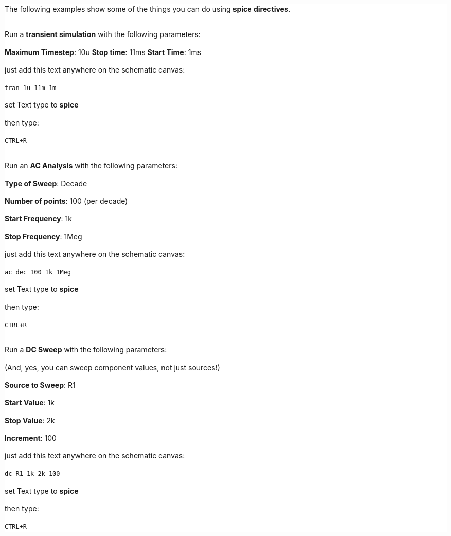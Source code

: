 The following examples show some of the things you can do using **spice directives**.

--------------------------------------------
Run a **transient simulation** with the following parameters:

**Maximum Timestep**: 10u
**Stop time**: 11ms
**Start Time**: 1ms

just add this text anywhere on the schematic canvas:

	tran 1u 11m 1m

set Text type to **spice** 

then type:

`CTRL+R`

--------------------------------

Run an **AC Analysis** with the following parameters:

**Type of Sweep**: Decade

**Number of points**: 100 (per decade)

**Start Frequency**: 1k

**Stop Frequency**: 1Meg

just add this text anywhere on the schematic canvas:

	ac dec 100 1k 1Meg

set Text type to **spice** 

then type:

`CTRL+R`

------------------------------------
Run a **DC Sweep** with the following parameters:

(And, yes, you can sweep component values, not just sources!)

**Source to Sweep**: R1  

**Start Value**: 1k

**Stop Value**: 2k

**Increment**: 100

just add this text anywhere on the schematic canvas:

	dc R1 1k 2k 100

set Text type to **spice** 

then type:

`CTRL+R`
